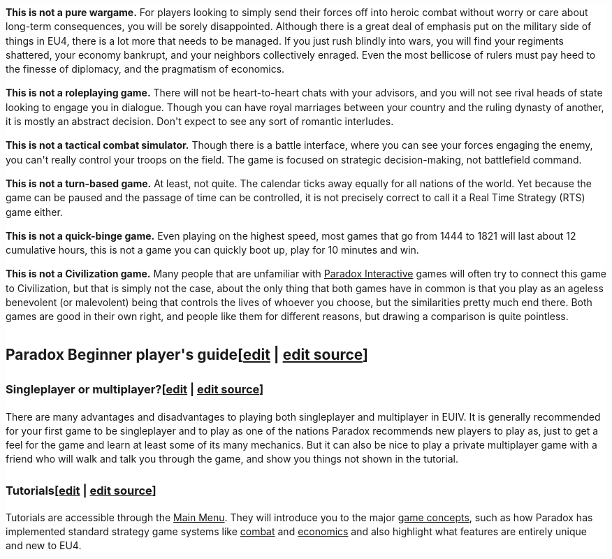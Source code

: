 **This is not a pure wargame.** For players looking to simply send their forces off into heroic combat without worry or care about long-term consequences, you will be sorely disappointed. Although there is a great deal of emphasis put on the military side of things in EU4, there is a lot more that needs to be managed. If you just rush blindly into wars, you will find your regiments shattered, your economy bankrupt, and your neighbors collectively enraged. Even the most bellicose of rulers must pay heed to the finesse of diplomacy, and the pragmatism of economics.

**This is not a roleplaying game.** There will not be heart-to-heart chats with your advisors, and you will not see rival heads of state looking to engage you in dialogue. Though you can have royal marriages between your country and the ruling dynasty of another, it is mostly an abstract decision. Don't expect to see any sort of romantic interludes.

**This is not a tactical combat simulator.** Though there is a battle interface, where you can see your forces engaging the enemy, you can't really control your troops on the field. The game is focused on strategic decision-making, not battlefield command.

**This is not a turn-based game.** At least, not quite. The calendar ticks away equally for all nations of the world. Yet because the game can be paused and the passage of time can be controlled, it is not precisely correct to call it a Real Time Strategy (RTS) game either.

**This is not a quick-binge game.** Even playing on the highest speed, most games that go from 1444 to 1821 will last about 12 cumulative hours, this is not a game you can quickly boot up, play for 10 minutes and win.

**This is not a Civilization game.** Many people that are unfamiliar with [Paradox Interactive](/Paradox_Interactive "Paradox Interactive") games will often try to connect this game to Civilization, but that is simply not the case, about the only thing that both games have in common is that you play as an ageless benevolent (or malevolent) being that controls the lives of whoever you choose, but the similarities pretty much end there. Both games are good in their own right, and people like them for different reasons, but drawing a comparison is quite pointless.

Paradox Beginner player's guide\[[edit](/index.php?title=Beginner%27s_guide&veaction=edit&section=5 "Edit section: Paradox Beginner player's guide") | [edit source](/index.php?title=Beginner%27s_guide&action=edit&section=5 "Edit section: Paradox Beginner player's guide")\]
---------------------------------------------------------------------------------------------------------------------------------------------------------------------------------------------------------------------------------------------------------------------------------

### Singleplayer or multiplayer?\[[edit](/index.php?title=Beginner%27s_guide&veaction=edit&section=6 "Edit section: Singleplayer or multiplayer?") | [edit source](/index.php?title=Beginner%27s_guide&action=edit&section=6 "Edit section: Singleplayer or multiplayer?")\]

There are many advantages and disadvantages to playing both singleplayer and multiplayer in EUIV. It is generally recommended for your first game to be singleplayer and to play as one of the nations Paradox recommends new players to play as, just to get a feel for the game and learn at least some of its many mechanics. But it can also be nice to play a private multiplayer game with a friend who will walk and talk you through the game, and show you things not shown in the tutorial.

### Tutorials\[[edit](/index.php?title=Beginner%27s_guide&veaction=edit&section=7 "Edit section: Tutorials") | [edit source](/index.php?title=Beginner%27s_guide&action=edit&section=7 "Edit section: Tutorials")\]

Tutorials are accessible through the [Main Menu](/Main_Menu "Main Menu"). They will introduce you to the major [game concepts](/Game_concepts "Game concepts"), such as how Paradox has implemented standard strategy game systems like [combat](/Combat "Combat") and [economics](/Economics "Economics") and also highlight what features are entirely unique and new to EU4.
